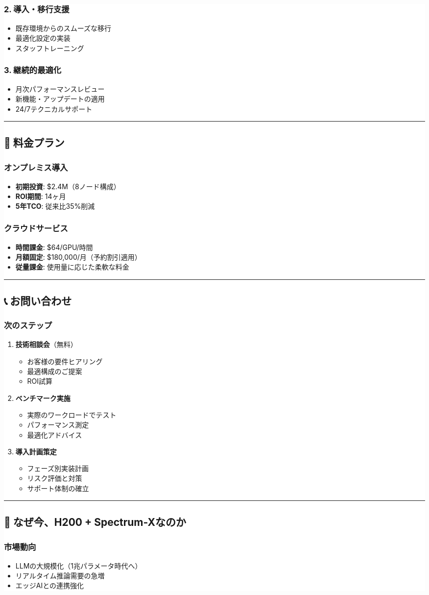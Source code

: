 ### 2. **導入・移行支援**
- 既存環境からのスムーズな移行
- 最適化設定の実装
- スタッフトレーニング

### 3. **継続的最適化**
- 月次パフォーマンスレビュー
- 新機能・アップデートの適用
- 24/7テクニカルサポート

---

## 💼 料金プラン

### オンプレミス導入
- **初期投資**: $2.4M（8ノード構成）
- **ROI期間**: 14ヶ月
- **5年TCO**: 従来比35%削減

### クラウドサービス
- **時間課金**: $64/GPU/時間
- **月額固定**: $180,000/月（予約割引適用）
- **従量課金**: 使用量に応じた柔軟な料金

---

## 📞 お問い合わせ

### 次のステップ
1. **技術相談会**（無料）
   - お客様の要件ヒアリング
   - 最適構成のご提案
   - ROI試算

2. **ベンチマーク実施**
   - 実際のワークロードでテスト
   - パフォーマンス測定
   - 最適化アドバイス

3. **導入計画策定**
   - フェーズ別実装計画
   - リスク評価と対策
   - サポート体制の確立

---

## 🌟 なぜ今、H200 + Spectrum-Xなのか

### 市場動向
- LLMの大規模化（1兆パラメータ時代へ）
- リアルタイム推論需要の急増
- エッジAIとの連携強化
